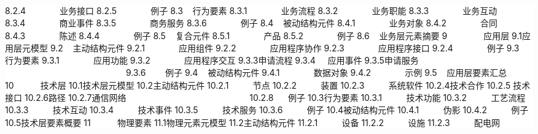 8.2.4              业务接口
8.2.5              例子
8.3    行为要素
8.3.1              业务流程
8.3.2              业务职能
8.3.3              业务互动
8.3.4              商业事件
8.3.5              商务服务
8.3.6              例子
8.4    被动结构元件
8.4.1              业务对象
8.4.2              合同
8.4.3              陈述
8.4.4              例子
8.5    复合元件
8.5.1              产品
8.5.2              例子
8.6    业务层元素摘要
9               应用层
9.1应用层元模型
9.2    主动结构元件
9.2.1              应用组件
9.2.2              应用程序协作
9.2.3              应用程序接口
9.2.4              例子
9.3    行为要素
9.3.1              应用功能
9.3.2              应用程序交互
9.3.3申请流程
9.3.4     应用事件
9.3.5申请服务
                                                  9.3.6        例子
9.4    被动结构元件
9.4.1              数据对象
9.4.2              示例
9.5    应用层要素汇总
10           技术层
10.1技术层元模型
10.2主动结构元件
10.2.1          节点
10.2.2          装置
10.2.3          系统软件
10.2.4技术合作
10.2.5 技术接口
10.2.6路径
10.2.7通信网络
                                                  10.2.8      例子
10.3行为要素
10.3.1          技术功能
10.3.2          工艺流程
10.3.3          技术互动
10.3.4          技术事件
10.3.5          技术服务
10.3.6          例子
10.4被动结构元件
10.4.1          伪影
10.4.2          例子
10.5技术层要素概要
11           物理要素
11.1物理元素元模型
11.2主动结构元件
11.2.1          设备
11.2.2          设施
11.2.3          配电网